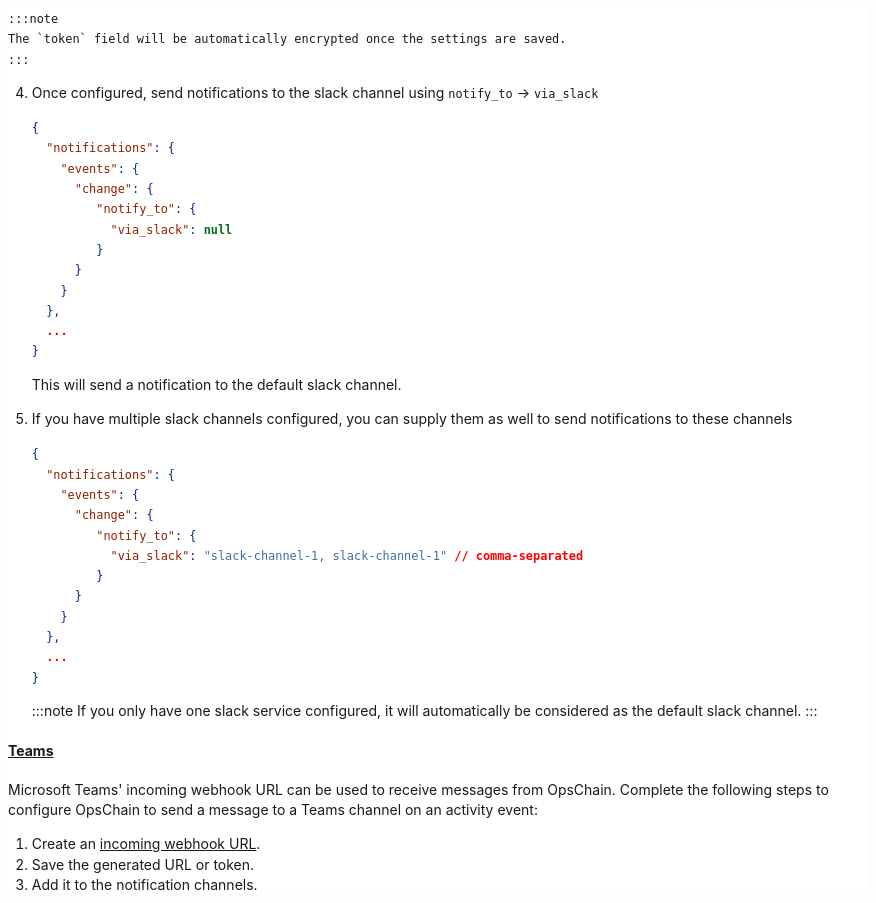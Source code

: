     :::note
    The `token` field will be automatically encrypted once the settings are saved.
    :::

4. Once configured, send notifications to the slack channel using `notify_to` -> `via_slack`

    ```json
    {
      "notifications": {
        "events": {
          "change": {
             "notify_to": {
               "via_slack": null
             }
          }
        }
      },
      ...
    }
    ```

    This will send a notification to the default slack channel.

5. If you have multiple slack channels configured, you can supply them as well to send notifications to these channels

    ```json
    {
      "notifications": {
        "events": {
          "change": {
             "notify_to": {
               "via_slack": "slack-channel-1, slack-channel-1" // comma-separated
             }
          }
        }
      },
      ...
    }
    ```

    :::note
    If you only have one slack service configured, it will automatically be considered as the default slack channel.
    :::

#### [Teams](https://teams.microsoft.com/)

Microsoft Teams' incoming webhook URL can be used to receive messages from OpsChain. Complete the following steps to configure OpsChain to send a message to a Teams channel on an activity event:

1. Create an [incoming webhook URL](https://learn.microsoft.com/en-us/microsoftteams/platform/webhooks-and-connectors/how-to/add-incoming-webhook?tabs=newteams%2Cdotnet#create-an-incoming-webhook).
2. Save the generated URL or token.
3. Add it to the notification channels.
